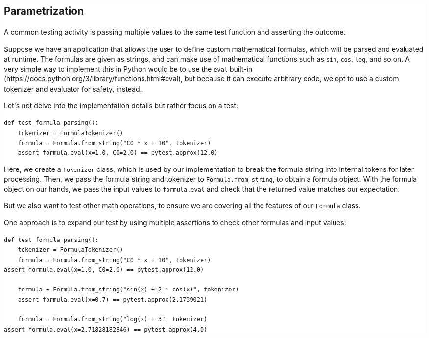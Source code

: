 
Parametrization 
---------------------------------



A common testing activity is passing multiple
values to the same test function and asserting the outcome.

Suppose we have an application that allows the user to define custom
mathematical formulas, which will be parsed and evaluated at runtime.
The formulas are given as strings, and can make use of mathematical
functions such as `sin`, `cos`, `log`, and
so on. A very simple way to implement this in Python would be to use the
`eval` built-in
(<https://docs.python.org/3/library/functions.html#eval>), but because
it can execute arbitrary code, we opt to use a custom tokenizer and
evaluator for safety, instead.. 

Let\'s not delve into the implementation details but rather focus on a
test:


``` {.programlisting .language-markup}
def test_formula_parsing():
    tokenizer = FormulaTokenizer()
    formula = Formula.from_string("C0 * x + 10", tokenizer)
    assert formula.eval(x=1.0, C0=2.0) == pytest.approx(12.0)
```


Here, we create a `Tokenizer` class, which is used by our
implementation to break the formula string into internal tokens for
later processing. Then, we pass the formula string and tokenizer
to `Formula.from_string`, to obtain a formula object. With the
formula object on our hands, we pass the input values
to `formula.eval` and check that the returned value matches
our expectation. 

But we also want to test other math operations, to ensure we are
covering all the features of our `Formula` class.

One approach is to expand our test by using multiple assertions to check
other formulas and input values:


``` {.programlisting .language-markup}
def test_formula_parsing():
    tokenizer = FormulaTokenizer()
    formula = Formula.from_string("C0 * x + 10", tokenizer)
assert formula.eval(x=1.0, C0=2.0) == pytest.approx(12.0)

    formula = Formula.from_string("sin(x) + 2 * cos(x)", tokenizer)
    assert formula.eval(x=0.7) == pytest.approx(2.1739021)

    formula = Formula.from_string("log(x) + 3", tokenizer)
assert formula.eval(x=2.71828182846) == pytest.approx(4.0)
```
